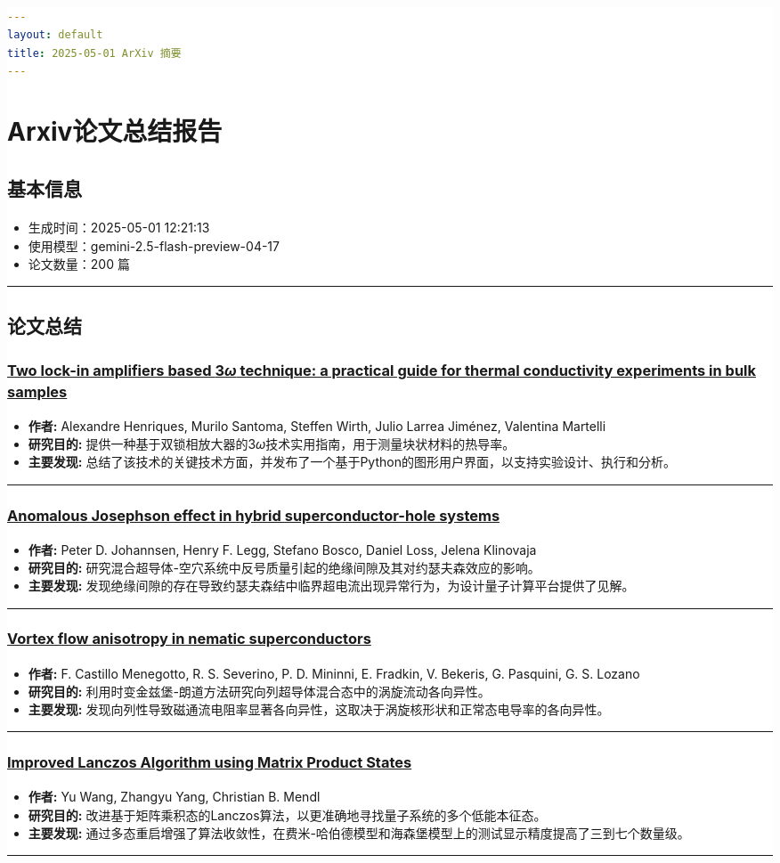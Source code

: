 ```yaml
---
layout: default
title: 2025-05-01 ArXiv 摘要
---
```


# Arxiv论文总结报告

## 基本信息
- 生成时间：2025-05-01 12:21:13
- 使用模型：gemini-2.5-flash-preview-04-17
- 论文数量：200 篇

---

## 论文总结

### [Two lock-in amplifiers based $3ω$ technique: a practical guide for thermal conductivity experiments in bulk samples](http://arxiv.org/abs/2504.21820v1)
- **作者:** Alexandre Henriques, Murilo Santoma, Steffen Wirth, Julio Larrea Jiménez, Valentina Martelli
- **研究目的:** 提供一种基于双锁相放大器的$3\omega$技术实用指南，用于测量块状材料的热导率。
- **主要发现:** 总结了该技术的关键技术方面，并发布了一个基于Python的图形用户界面，以支持实验设计、执行和分析。

---

### [Anomalous Josephson effect in hybrid superconductor-hole systems](http://arxiv.org/abs/2504.21817v1)
- **作者:** Peter D. Johannsen, Henry F. Legg, Stefano Bosco, Daniel Loss, Jelena Klinovaja
- **研究目的:** 研究混合超导体-空穴系统中反号质量引起的绝缘间隙及其对约瑟夫森效应的影响。
- **主要发现:** 发现绝缘间隙的存在导致约瑟夫森结中临界超电流出现异常行为，为设计量子计算平台提供了见解。

---

### [Vortex flow anisotropy in nematic superconductors](http://arxiv.org/abs/2504.21794v1)
- **作者:** F. Castillo Menegotto, R. S. Severino, P. D. Mininni, E. Fradkin, V. Bekeris, G. Pasquini, G. S. Lozano
- **研究目的:** 利用时变金兹堡-朗道方法研究向列超导体混合态中的涡旋流动各向异性。
- **主要发现:** 发现向列性导致磁通流电阻率显著各向异性，这取决于涡旋核形状和正常态电导率的各向异性。

---

### [Improved Lanczos Algorithm using Matrix Product States](http://arxiv.org/abs/2504.21786v1)
- **作者:** Yu Wang, Zhangyu Yang, Christian B. Mendl
- **研究目的:** 改进基于矩阵乘积态的Lanczos算法，以更准确地寻找量子系统的多个低能本征态。
- **主要发现:** 通过多态重启增强了算法收敛性，在费米-哈伯德模型和海森堡模型上的测试显示精度提高了三到七个数量级。

---